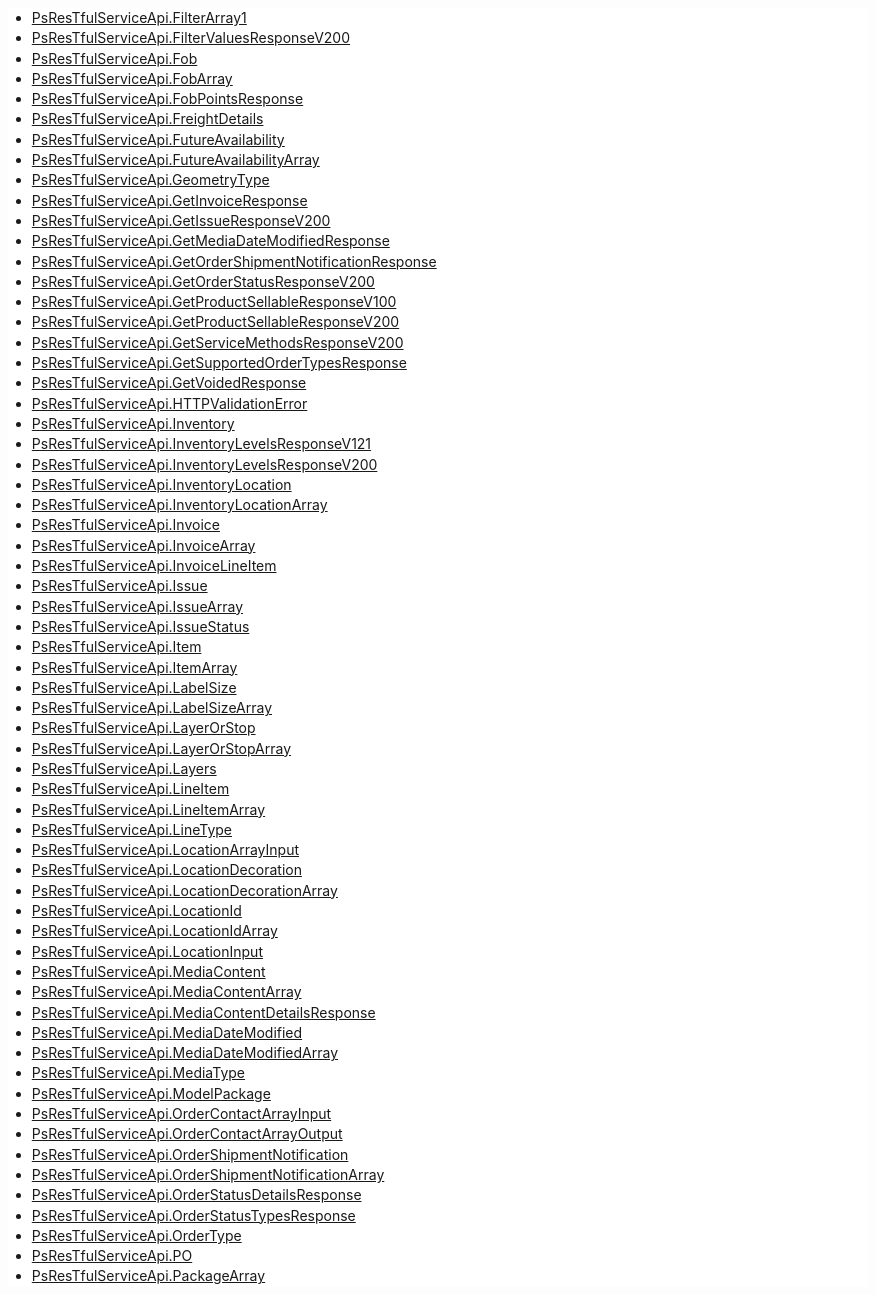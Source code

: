  - [PsResTfulServiceApi.FilterArray1](docs/FilterArray1.md)
 - [PsResTfulServiceApi.FilterValuesResponseV200](docs/FilterValuesResponseV200.md)
 - [PsResTfulServiceApi.Fob](docs/Fob.md)
 - [PsResTfulServiceApi.FobArray](docs/FobArray.md)
 - [PsResTfulServiceApi.FobPointsResponse](docs/FobPointsResponse.md)
 - [PsResTfulServiceApi.FreightDetails](docs/FreightDetails.md)
 - [PsResTfulServiceApi.FutureAvailability](docs/FutureAvailability.md)
 - [PsResTfulServiceApi.FutureAvailabilityArray](docs/FutureAvailabilityArray.md)
 - [PsResTfulServiceApi.GeometryType](docs/GeometryType.md)
 - [PsResTfulServiceApi.GetInvoiceResponse](docs/GetInvoiceResponse.md)
 - [PsResTfulServiceApi.GetIssueResponseV200](docs/GetIssueResponseV200.md)
 - [PsResTfulServiceApi.GetMediaDateModifiedResponse](docs/GetMediaDateModifiedResponse.md)
 - [PsResTfulServiceApi.GetOrderShipmentNotificationResponse](docs/GetOrderShipmentNotificationResponse.md)
 - [PsResTfulServiceApi.GetOrderStatusResponseV200](docs/GetOrderStatusResponseV200.md)
 - [PsResTfulServiceApi.GetProductSellableResponseV100](docs/GetProductSellableResponseV100.md)
 - [PsResTfulServiceApi.GetProductSellableResponseV200](docs/GetProductSellableResponseV200.md)
 - [PsResTfulServiceApi.GetServiceMethodsResponseV200](docs/GetServiceMethodsResponseV200.md)
 - [PsResTfulServiceApi.GetSupportedOrderTypesResponse](docs/GetSupportedOrderTypesResponse.md)
 - [PsResTfulServiceApi.GetVoidedResponse](docs/GetVoidedResponse.md)
 - [PsResTfulServiceApi.HTTPValidationError](docs/HTTPValidationError.md)
 - [PsResTfulServiceApi.Inventory](docs/Inventory.md)
 - [PsResTfulServiceApi.InventoryLevelsResponseV121](docs/InventoryLevelsResponseV121.md)
 - [PsResTfulServiceApi.InventoryLevelsResponseV200](docs/InventoryLevelsResponseV200.md)
 - [PsResTfulServiceApi.InventoryLocation](docs/InventoryLocation.md)
 - [PsResTfulServiceApi.InventoryLocationArray](docs/InventoryLocationArray.md)
 - [PsResTfulServiceApi.Invoice](docs/Invoice.md)
 - [PsResTfulServiceApi.InvoiceArray](docs/InvoiceArray.md)
 - [PsResTfulServiceApi.InvoiceLineItem](docs/InvoiceLineItem.md)
 - [PsResTfulServiceApi.Issue](docs/Issue.md)
 - [PsResTfulServiceApi.IssueArray](docs/IssueArray.md)
 - [PsResTfulServiceApi.IssueStatus](docs/IssueStatus.md)
 - [PsResTfulServiceApi.Item](docs/Item.md)
 - [PsResTfulServiceApi.ItemArray](docs/ItemArray.md)
 - [PsResTfulServiceApi.LabelSize](docs/LabelSize.md)
 - [PsResTfulServiceApi.LabelSizeArray](docs/LabelSizeArray.md)
 - [PsResTfulServiceApi.LayerOrStop](docs/LayerOrStop.md)
 - [PsResTfulServiceApi.LayerOrStopArray](docs/LayerOrStopArray.md)
 - [PsResTfulServiceApi.Layers](docs/Layers.md)
 - [PsResTfulServiceApi.LineItem](docs/LineItem.md)
 - [PsResTfulServiceApi.LineItemArray](docs/LineItemArray.md)
 - [PsResTfulServiceApi.LineType](docs/LineType.md)
 - [PsResTfulServiceApi.LocationArrayInput](docs/LocationArrayInput.md)
 - [PsResTfulServiceApi.LocationDecoration](docs/LocationDecoration.md)
 - [PsResTfulServiceApi.LocationDecorationArray](docs/LocationDecorationArray.md)
 - [PsResTfulServiceApi.LocationId](docs/LocationId.md)
 - [PsResTfulServiceApi.LocationIdArray](docs/LocationIdArray.md)
 - [PsResTfulServiceApi.LocationInput](docs/LocationInput.md)
 - [PsResTfulServiceApi.MediaContent](docs/MediaContent.md)
 - [PsResTfulServiceApi.MediaContentArray](docs/MediaContentArray.md)
 - [PsResTfulServiceApi.MediaContentDetailsResponse](docs/MediaContentDetailsResponse.md)
 - [PsResTfulServiceApi.MediaDateModified](docs/MediaDateModified.md)
 - [PsResTfulServiceApi.MediaDateModifiedArray](docs/MediaDateModifiedArray.md)
 - [PsResTfulServiceApi.MediaType](docs/MediaType.md)
 - [PsResTfulServiceApi.ModelPackage](docs/ModelPackage.md)
 - [PsResTfulServiceApi.OrderContactArrayInput](docs/OrderContactArrayInput.md)
 - [PsResTfulServiceApi.OrderContactArrayOutput](docs/OrderContactArrayOutput.md)
 - [PsResTfulServiceApi.OrderShipmentNotification](docs/OrderShipmentNotification.md)
 - [PsResTfulServiceApi.OrderShipmentNotificationArray](docs/OrderShipmentNotificationArray.md)
 - [PsResTfulServiceApi.OrderStatusDetailsResponse](docs/OrderStatusDetailsResponse.md)
 - [PsResTfulServiceApi.OrderStatusTypesResponse](docs/OrderStatusTypesResponse.md)
 - [PsResTfulServiceApi.OrderType](docs/OrderType.md)
 - [PsResTfulServiceApi.PO](docs/PO.md)
 - [PsResTfulServiceApi.PackageArray](docs/PackageArray.md)